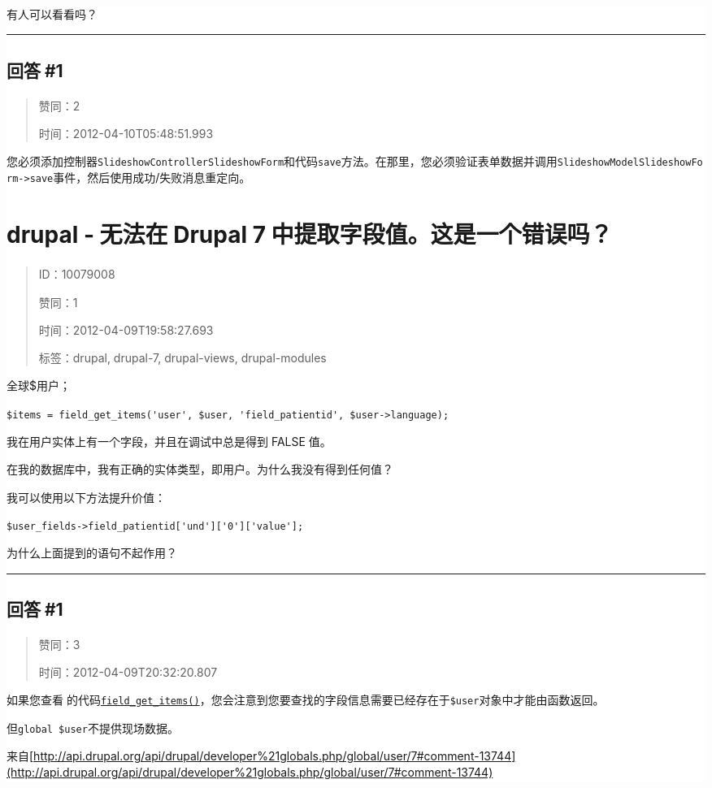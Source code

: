 有人可以看看吗？

* * *

## 回答 #1

> 赞同：2
> 
> 时间：2012-04-10T05:48:51.993

您必须添加控制器`SlideshowControllerSlideshowForm`和代码`save`方法。在那里，您必须验证表单数据并调用`SlideshowModelSlideshowForm->save`事件，然后使用成功/失败消息重定向。

# drupal - 无法在 Drupal 7 中提取字段值。这是一个错误吗？

> ID：10079008
> 
> 赞同：1
> 
> 时间：2012-04-09T19:58:27.693
> 
> 标签：drupal, drupal-7, drupal-views, drupal-modules

全球$用户；

```
$items = field_get_items('user', $user, 'field_patientid', $user->language); 
```

我在用户实体上有一个字段，并且在调试中总是得到 FALSE 值。

在我的数据库中，我有正确的实体类型，即用户。为什么我没有得到任何值？

我可以使用以下方法提升价值：

```
$user_fields->field_patientid['und']['0']['value']; 
```

为什么上面提到的语句不起作用？

* * *

## 回答 #1

> 赞同：3
> 
> 时间：2012-04-09T20:32:20.807

如果您查看 的代码[`field_get_items()`](http://api.drupal.org/api/drupal/modules!field!field.module/function/field_get_items/7)，您会注意到您要查找的字段信息需要已经存在于`$user`对象中才能由函数返回。

但`global $user`不提供现场数据。

来自[http://api.drupal.org/api/drupal/developer%21globals.php/global/user/7#comment-13744](http://api.drupal.org/api/drupal/developer%21globals.php/global/user/7#comment-13744)
